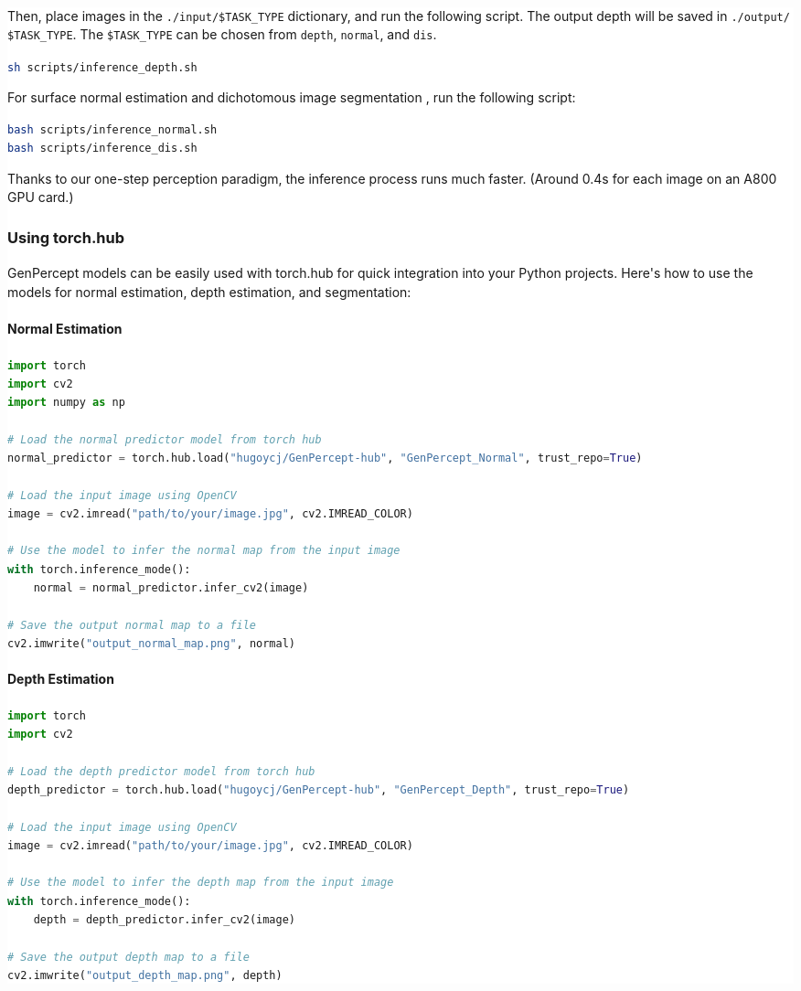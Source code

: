 Then, place images in the ```./input/$TASK_TYPE``` dictionary, and run the following script. The output depth will be saved in ```./output/$TASK_TYPE```. The ```$TASK_TYPE``` can be chosen from ```depth```, ```normal```, and ```dis```.
```bash
sh scripts/inference_depth.sh
```

For surface normal estimation and dichotomous image segmentation
, run the following script:
```bash
bash scripts/inference_normal.sh
bash scripts/inference_dis.sh
```

Thanks to our one-step perception paradigm, the inference process runs much faster. (Around 0.4s for each image on an A800 GPU card.)


### Using torch.hub
GenPercept models can be easily used with torch.hub for quick integration into your Python projects. Here's how to use the models for normal estimation, depth estimation, and segmentation:
#### Normal Estimation
```python
import torch
import cv2
import numpy as np

# Load the normal predictor model from torch hub
normal_predictor = torch.hub.load("hugoycj/GenPercept-hub", "GenPercept_Normal", trust_repo=True)

# Load the input image using OpenCV
image = cv2.imread("path/to/your/image.jpg", cv2.IMREAD_COLOR)

# Use the model to infer the normal map from the input image
with torch.inference_mode():
    normal = normal_predictor.infer_cv2(image)

# Save the output normal map to a file
cv2.imwrite("output_normal_map.png", normal)
```

#### Depth Estimation
```python
import torch
import cv2

# Load the depth predictor model from torch hub
depth_predictor = torch.hub.load("hugoycj/GenPercept-hub", "GenPercept_Depth", trust_repo=True)

# Load the input image using OpenCV
image = cv2.imread("path/to/your/image.jpg", cv2.IMREAD_COLOR)

# Use the model to infer the depth map from the input image
with torch.inference_mode():
    depth = depth_predictor.infer_cv2(image)

# Save the output depth map to a file
cv2.imwrite("output_depth_map.png", depth)
```
